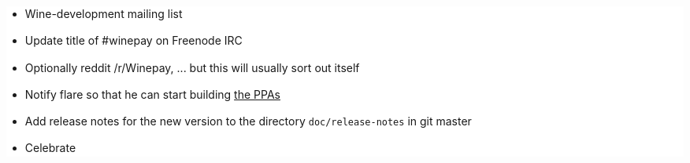   - Wine-development mailing list

  - Update title of #winepay on Freenode IRC

  - Optionally reddit /r/Winepay, ... but this will usually sort out itself

- Notify flare so that he can start building [the PPAs](https://launchpad.net/~wine.org/+archive/ubuntu/wine)

- Add release notes for the new version to the directory `doc/release-notes` in git master

- Celebrate
